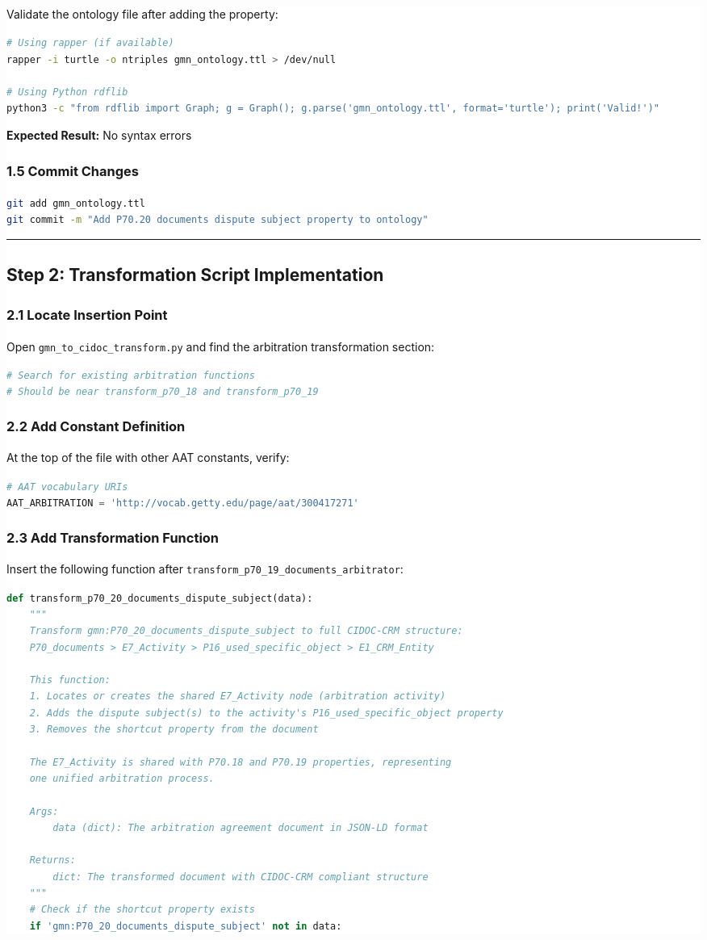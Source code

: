 Validate the ontology file after adding the property:

```bash
# Using rapper (if available)
rapper -i turtle -o ntriples gmn_ontology.ttl > /dev/null

# Using Python rdflib
python3 -c "from rdflib import Graph; g = Graph(); g.parse('gmn_ontology.ttl', format='turtle'); print('Valid!')"
```

**Expected Result:** No syntax errors

### 1.5 Commit Changes

```bash
git add gmn_ontology.ttl
git commit -m "Add P70.20 documents dispute subject property to ontology"
```

---

## Step 2: Transformation Script Implementation

### 2.1 Locate Insertion Point

Open `gmn_to_cidoc_transform.py` and find the arbitration transformation section:

```python
# Search for existing arbitration functions
# Should be near transform_p70_18 and transform_p70_19
```

### 2.2 Add Constant Definition

At the top of the file with other AAT constants, verify:

```python
# AAT vocabulary URIs
AAT_ARBITRATION = 'http://vocab.getty.edu/page/aat/300417271'
```

### 2.3 Add Transformation Function

Insert the following function after `transform_p70_19_documents_arbitrator`:

```python
def transform_p70_20_documents_dispute_subject(data):
    """
    Transform gmn:P70_20_documents_dispute_subject to full CIDOC-CRM structure:
    P70_documents > E7_Activity > P16_used_specific_object > E1_CRM_Entity
    
    This function:
    1. Locates or creates the shared E7_Activity node (arbitration activity)
    2. Adds the dispute subject(s) to the activity's P16_used_specific_object property
    3. Removes the shortcut property from the document
    
    The E7_Activity is shared with P70.18 and P70.19 properties, representing
    one unified arbitration process.
    
    Args:
        data (dict): The arbitration agreement document in JSON-LD format
        
    Returns:
        dict: The transformed document with CIDOC-CRM compliant structure
    """
    # Check if the shortcut property exists
    if 'gmn:P70_20_documents_dispute_subject' not in data:
```